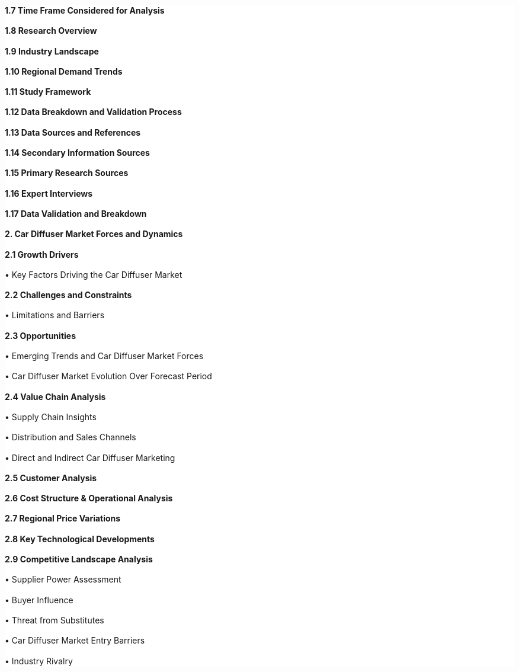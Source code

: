 <strong>1.7 Time Frame Considered for Analysis</strong>

<strong>1.8 Research Overview</strong>

<strong>1.9 Industry Landscape</strong>

<strong>1.10 Regional Demand Trends</strong>

<strong>1.11 Study Framework</strong>

<strong>1.12 Data Breakdown and Validation Process</strong>

<strong>1.13 Data Sources and References</strong>

<strong>1.14 Secondary Information Sources</strong>

<strong>1.15 Primary Research Sources</strong>

<strong>1.16 Expert Interviews</strong>

<strong>1.17 Data Validation and Breakdown</strong>

<strong>2. Car Diffuser Market Forces and Dynamics</strong>

<strong>2.1 Growth Drivers</strong>

• Key Factors Driving the Car Diffuser Market

<strong>2.2 Challenges and Constraints</strong>

• Limitations and Barriers

<strong>2.3 Opportunities</strong>

• Emerging Trends and Car Diffuser Market Forces

• Car Diffuser Market Evolution Over Forecast Period

<strong>2.4 Value Chain Analysis</strong>

• Supply Chain Insights

• Distribution and Sales Channels

• Direct and Indirect Car Diffuser Marketing

<strong>2.5 Customer Analysis</strong>

<strong>2.6 Cost Structure & Operational Analysis</strong>

<strong>2.7 Regional Price Variations</strong>

<strong>2.8 Key Technological Developments</strong>

<strong>2.9 Competitive Landscape Analysis</strong>

• Supplier Power Assessment

• Buyer Influence

• Threat from Substitutes

• Car Diffuser Market Entry Barriers

• Industry Rivalry
